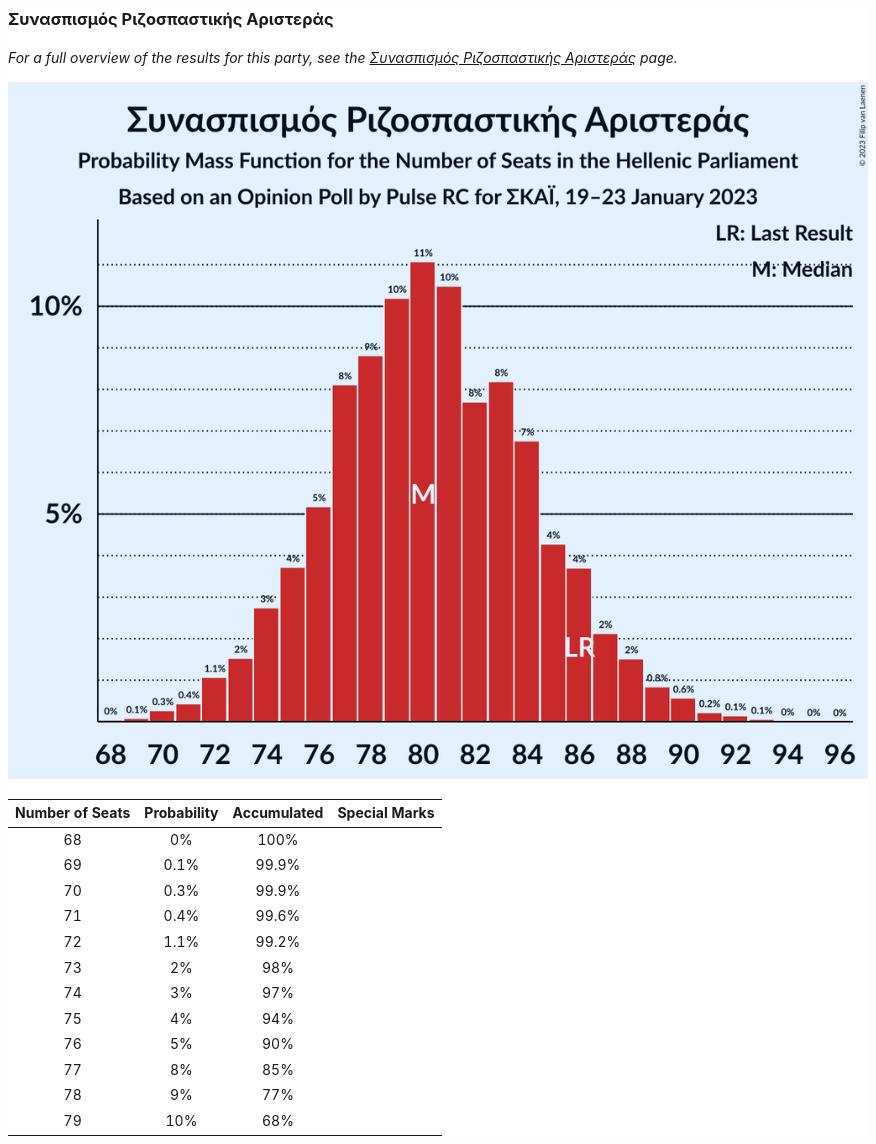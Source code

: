 ### Συνασπισμός Ριζοσπαστικής Αριστεράς

*For a full overview of the results for this party, see the [Συνασπισμός Ριζοσπαστικής Αριστεράς](party-συνασπισμόςριζοσπαστικήςαριστεράς.html) page.*

![Graph with seats probability mass function not yet produced](2023-01-23-PulseRC-seats-pmf-συνασπισμόςριζοσπαστικήςαριστεράς.png "Seats Probability Mass Function")

| Number of Seats | Probability | Accumulated | Special Marks |
|:---------------:|:-----------:|:-----------:|:-------------:|
| 68 | 0% | 100% |  |
| 69 | 0.1% | 99.9% |  |
| 70 | 0.3% | 99.9% |  |
| 71 | 0.4% | 99.6% |  |
| 72 | 1.1% | 99.2% |  |
| 73 | 2% | 98% |  |
| 74 | 3% | 97% |  |
| 75 | 4% | 94% |  |
| 76 | 5% | 90% |  |
| 77 | 8% | 85% |  |
| 78 | 9% | 77% |  |
| 79 | 10% | 68% |  |